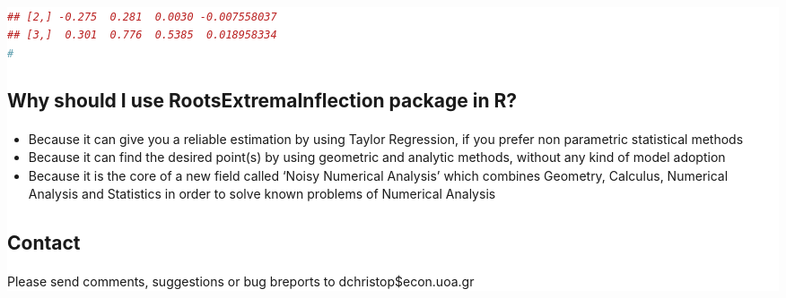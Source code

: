 ``` r
## [2,] -0.275  0.281  0.0030 -0.007558037
## [3,]  0.301  0.776  0.5385  0.018958334
#

```

Why should I use RootsExtremaInflection package in R?
-----------------------------------------------------

-   Because it can give you a reliable estimation by using Taylor
    Regression, if you prefer non parametric statistical methods
-   Because it can find the desired point(s) by using geometric and
    analytic methods, without any kind of model adoption
-   Because it is the core of a new field called ‘Noisy Numerical
    Analysis’ which combines Geometry, Calculus, Numerical Analysis and
    Statistics in order to solve known problems of Numerical Analysis

Contact
-------

Please send comments, suggestions or bug breports to
dchristop$econ.uoa.gr
